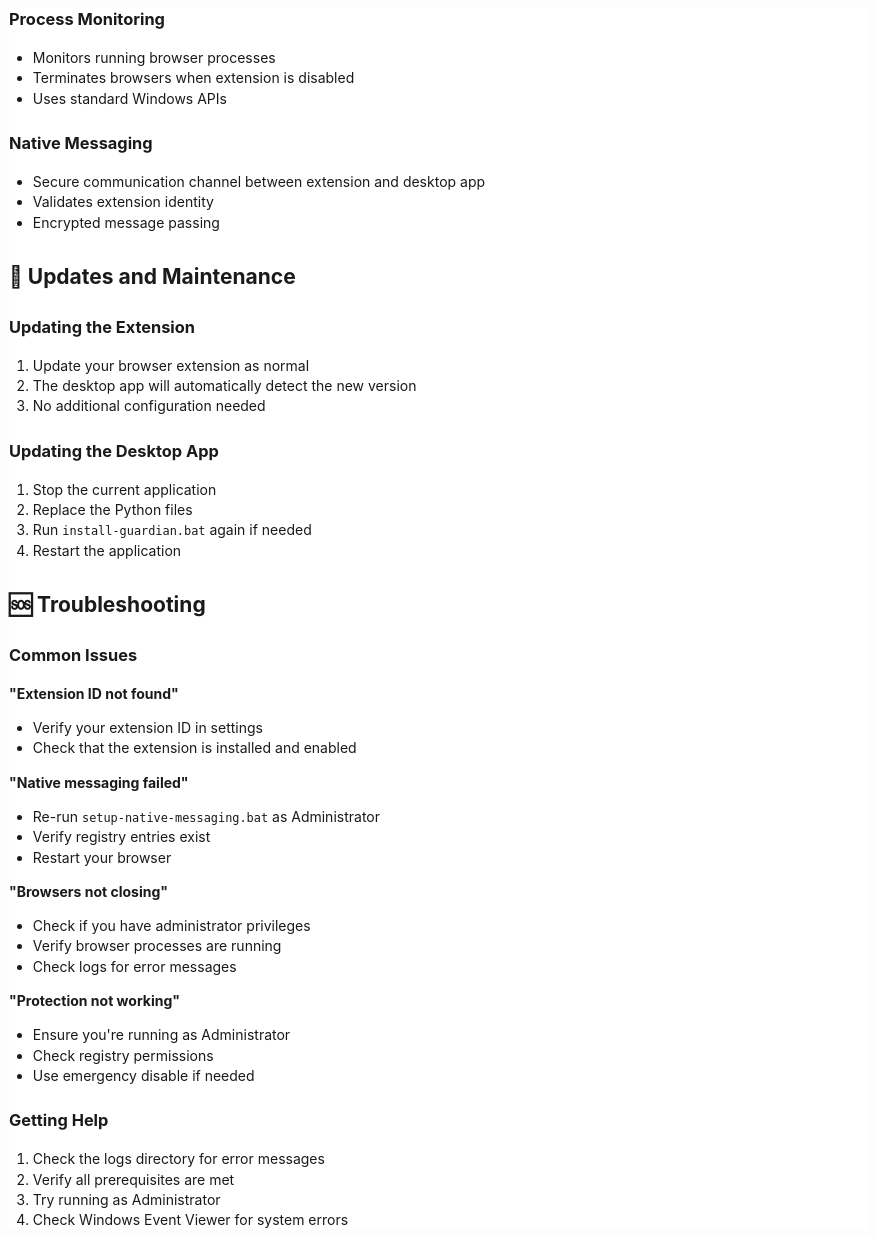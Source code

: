 ### Process Monitoring
- Monitors running browser processes
- Terminates browsers when extension is disabled
- Uses standard Windows APIs

### Native Messaging
- Secure communication channel between extension and desktop app
- Validates extension identity
- Encrypted message passing

## 🔄 Updates and Maintenance

### Updating the Extension
1. Update your browser extension as normal
2. The desktop app will automatically detect the new version
3. No additional configuration needed

### Updating the Desktop App
1. Stop the current application
2. Replace the Python files
3. Run `install-guardian.bat` again if needed
4. Restart the application

## 🆘 Troubleshooting

### Common Issues

**"Extension ID not found"**
- Verify your extension ID in settings
- Check that the extension is installed and enabled

**"Native messaging failed"**
- Re-run `setup-native-messaging.bat` as Administrator
- Verify registry entries exist
- Restart your browser

**"Browsers not closing"**
- Check if you have administrator privileges
- Verify browser processes are running
- Check logs for error messages

**"Protection not working"**
- Ensure you're running as Administrator
- Check registry permissions
- Use emergency disable if needed

### Getting Help

1. Check the logs directory for error messages
2. Verify all prerequisites are met
3. Try running as Administrator
4. Check Windows Event Viewer for system errors
